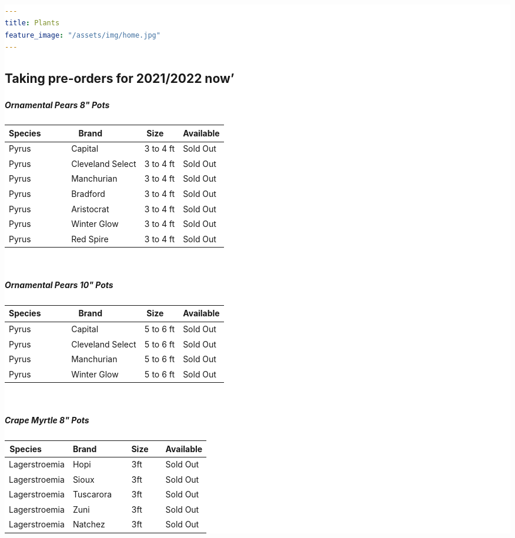 ```yaml
---
title: Plants
feature_image: "/assets/img/home.jpg"
---
```

## Taking pre-orders for 2021/2022 now’

##### Ornamental Pears 8" Pots

| Species &nbsp;&nbsp;&nbsp;&nbsp;&nbsp;&nbsp;&nbsp;&nbsp;&nbsp;| Brand &nbsp;&nbsp;&nbsp;&nbsp;&nbsp;&nbsp;&nbsp;&nbsp;&nbsp;&nbsp;&nbsp;| Size &nbsp;&nbsp;&nbsp;| Available |
|-------|--------|---------|---------|
| Pyrus | Capital | 3 to 4 ft | Sold Out |
| Pyrus | Cleveland Select | 3 to 4 ft | Sold Out |
| Pyrus | Manchurian | 3 to 4 ft | Sold Out |
| Pyrus | Bradford | 3 to 4 ft | Sold Out |
| Pyrus | Aristocrat | 3 to 4 ft | Sold Out |
| Pyrus | Winter Glow | 3 to 4 ft | Sold Out |
| Pyrus | Red Spire | 3 to 4 ft | Sold Out |

<br>

##### Ornamental Pears 10" Pots

| Species &nbsp;&nbsp;&nbsp;&nbsp;&nbsp;&nbsp;&nbsp;&nbsp;&nbsp;| Brand &nbsp;&nbsp;&nbsp;&nbsp;&nbsp;&nbsp;&nbsp;&nbsp;&nbsp;&nbsp;&nbsp;| Size &nbsp;&nbsp;&nbsp;| Available |
|-------|--------|---------|---------|
| Pyrus | Capital | 5 to 6 ft | Sold Out |
| Pyrus | Cleveland Select | 5 to 6 ft | Sold Out |
| Pyrus | Manchurian | 5 to 6 ft | Sold Out |
| Pyrus | Winter Glow | 5 to 6 ft | Sold Out |

<br>

##### Crape Myrtle 8" Pots

| Species &nbsp;&nbsp;&nbsp;&nbsp;&nbsp;&nbsp;&nbsp;&nbsp;&nbsp;| Brand &nbsp;&nbsp;&nbsp;&nbsp;&nbsp;&nbsp;&nbsp;&nbsp;&nbsp;&nbsp;&nbsp;| Size &nbsp;&nbsp;&nbsp;| Available |
|-------|--------|---------|---------|
| Lagerstroemia | Hopi | 3ft | Sold Out |
| Lagerstroemia | Sioux | 3ft | Sold Out |
| Lagerstroemia | Tuscarora | 3ft | Sold Out |
| Lagerstroemia | Zuni | 3ft | Sold Out |
| Lagerstroemia | Natchez | 3ft | Sold Out |
